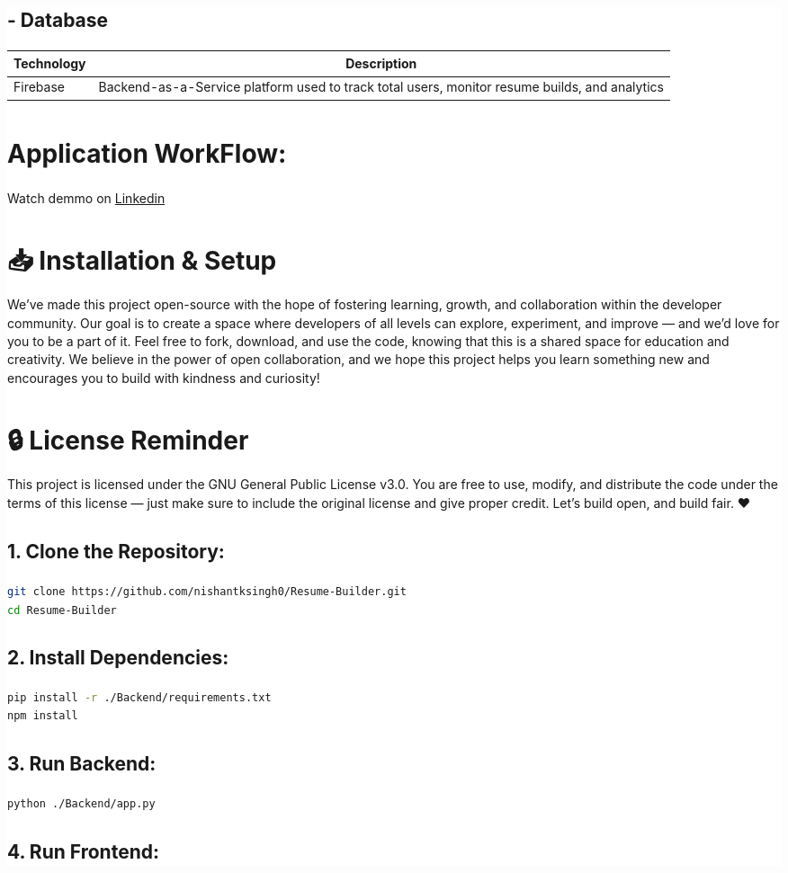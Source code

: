 
## - Database

| Technology | Description                                                                                   |
|------------|-----------------------------------------------------------------------------------------------|
| Firebase   | Backend-as-a-Service platform used to track total users, monitor resume builds, and analytics |

# Application WorkFlow:

Watch demmo on <a href="https://www.linkedin.com/posts/nishantksingh1_resumebuilder-atsfriendly-careertips-activity-7320307626867585024--Ts8?utm_source=share&utm_medium=member_desktop&rcm=ACoAAEXIrSMB1Q-v6W50Fho8DNLDqC0GfNeMxQQ" target="_blank">Linkedin</a>    


# 📥 Installation & Setup
We’ve made this project open-source with the hope of fostering learning, growth, and collaboration within the developer community. Our goal is to create a space where developers of all levels can explore, experiment, and improve — and we’d love for you to be a part of it. Feel free to fork, download, and use the code, knowing that this is a shared space for education and creativity. We believe in the power of open collaboration, and we hope this project helps you learn something new and encourages you to build with kindness and curiosity!

# 🔒 License Reminder
This project is licensed under the GNU General Public License v3.0.
You are free to use, modify, and distribute the code under the terms of this license — just make sure to include the original license and give proper credit. Let’s build open, and build fair. ❤️

## 1. Clone the Repository:  

```bash
git clone https://github.com/nishantksingh0/Resume-Builder.git
cd Resume-Builder
```


## 2. Install Dependencies:  
```bash
pip install -r ./Backend/requirements.txt 
npm install
```

## 3. Run Backend:

```
python ./Backend/app.py
```


## 4. Run Frontend:
